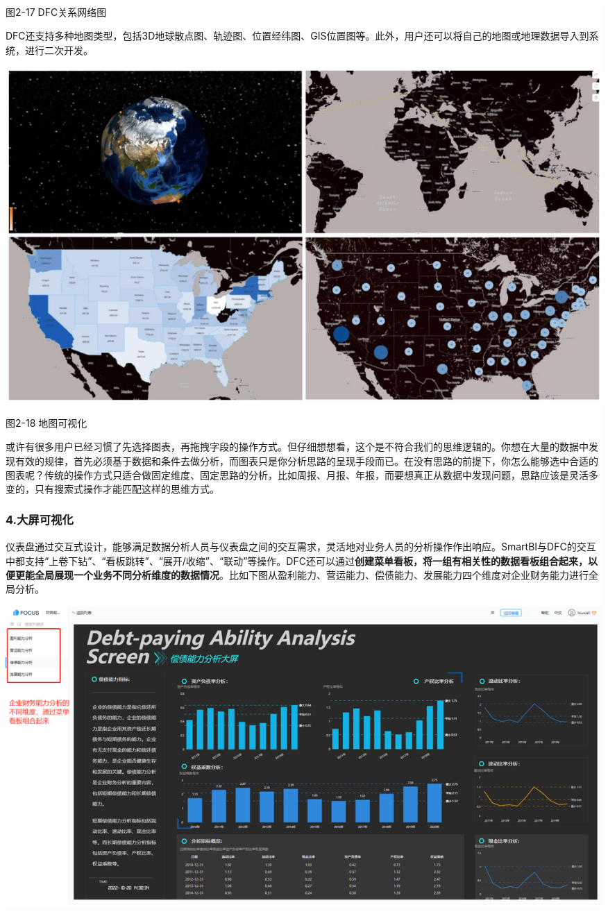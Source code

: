 图2-17 DFC关系网络图

DFC还支持多种地图类型，包括3D地球散点图、轨迹图、位置经纬图、GIS位置图等。此外，用户还可以将自己的地图或地理数据导入到系统，进行二次开发。

![图2.8 地图可视化](images/1667962262-2-8.jpeg)

图2-18 地图可视化

或许有很多用户已经习惯了先选择图表，再拖拽字段的操作方式。但仔细想想看，这个是不符合我们的思维逻辑的。你想在大量的数据中发现有效的规律，首先必须基于数据和条件去做分析，而图表只是你分析思路的呈现手段而已。在没有思路的前提下，你怎么能够选中合适的图表呢？传统的操作方式只适合做固定维度、固定思路的分析，比如周报、月报、年报，而要想真正从数据中发现问题，思路应该是灵活多变的，只有搜索式操作才能匹配这样的思维方式。

### **4.大屏可视化**

仪表盘通过交互式设计，能够满足数据分析人员与仪表盘之间的交互需求，灵活地对业务人员的分析操作作出响应。SmartBI与DFC的交互中都支持“上卷下钻”、“看板跳转”、“展开/收缩”、“联动”等操作。DFC还可以通过**创建菜单看板，将一组有相关性的数据看板组合起来，以便更能全局展现一个业务不同分析维度的数据情况**。比如下图从盈利能力、营运能力、偿债能力、发展能力四个维度对企业财务能力进行全局分析。

![DFC 菜单看板](images/1667962264-dfc.png)
